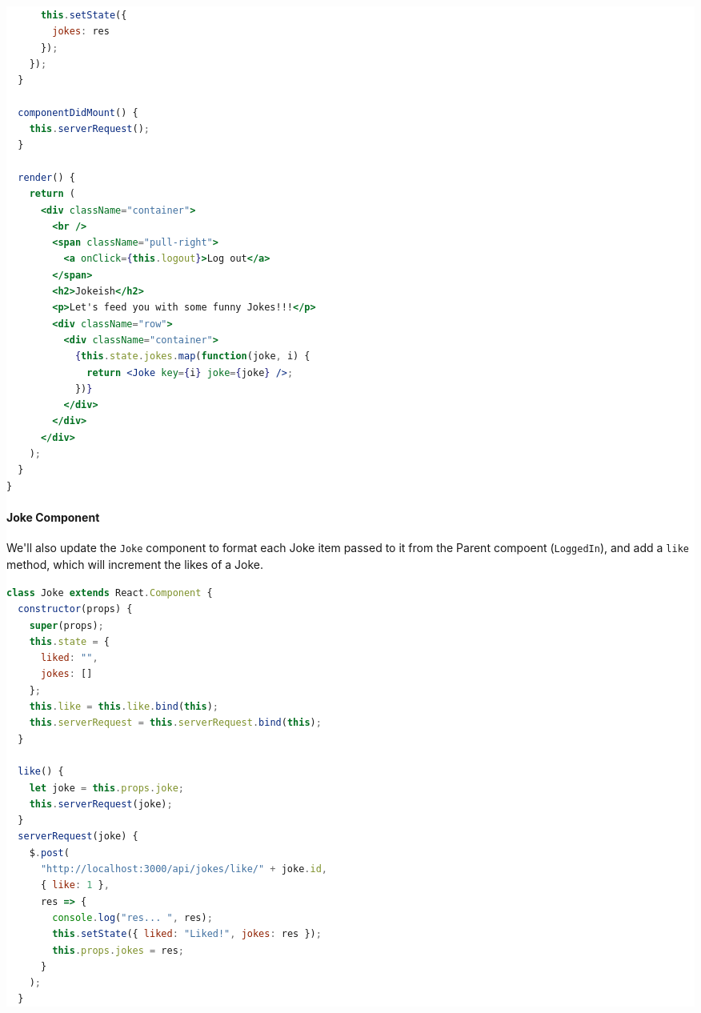 ```jsx
      this.setState({
        jokes: res
      });
    });
  }

  componentDidMount() {
    this.serverRequest();
  }

  render() {
    return (
      <div className="container">
        <br />
        <span className="pull-right">
          <a onClick={this.logout}>Log out</a>
        </span>
        <h2>Jokeish</h2>
        <p>Let's feed you with some funny Jokes!!!</p>
        <div className="row">
          <div className="container">
            {this.state.jokes.map(function(joke, i) {
              return <Joke key={i} joke={joke} />;
            })}
          </div>
        </div>
      </div>
    );
  }
}
```

#### Joke Component
We'll also update the `Joke` component to format each Joke item passed to it from the Parent compoent (`LoggedIn`), and add a `like` method, which will increment the likes of a Joke.

```jsx
class Joke extends React.Component {
  constructor(props) {
    super(props);
    this.state = {
      liked: "",
      jokes: []
    };
    this.like = this.like.bind(this);
    this.serverRequest = this.serverRequest.bind(this);
  }

  like() {
    let joke = this.props.joke;
    this.serverRequest(joke);
  }
  serverRequest(joke) {
    $.post(
      "http://localhost:3000/api/jokes/like/" + joke.id,
      { like: 1 },
      res => {
        console.log("res... ", res);
        this.setState({ liked: "Liked!", jokes: res });
        this.props.jokes = res;
      }
    );
  }

```